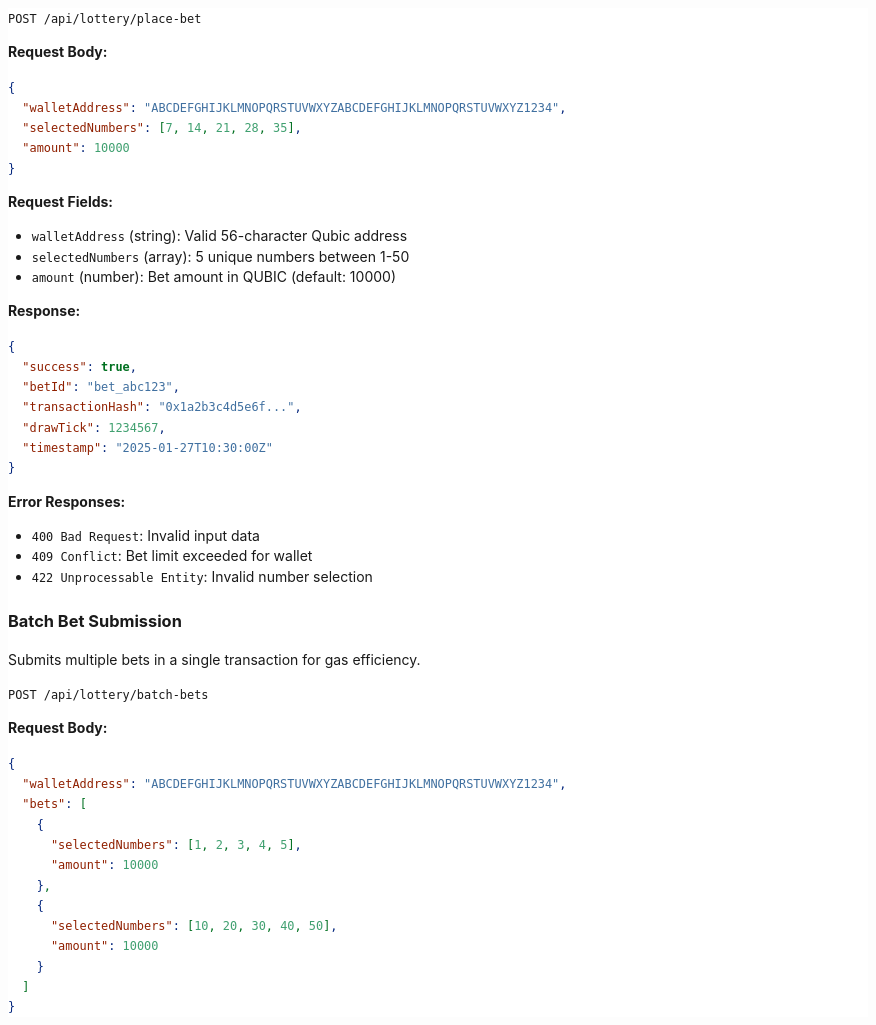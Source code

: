 ```http
POST /api/lottery/place-bet
```

**Request Body:**
```json
{
  "walletAddress": "ABCDEFGHIJKLMNOPQRSTUVWXYZABCDEFGHIJKLMNOPQRSTUVWXYZ1234",
  "selectedNumbers": [7, 14, 21, 28, 35],
  "amount": 10000
}
```

**Request Fields:**
- `walletAddress` (string): Valid 56-character Qubic address
- `selectedNumbers` (array): 5 unique numbers between 1-50
- `amount` (number): Bet amount in QUBIC (default: 10000)

**Response:**
```json
{
  "success": true,
  "betId": "bet_abc123",
  "transactionHash": "0x1a2b3c4d5e6f...",
  "drawTick": 1234567,
  "timestamp": "2025-01-27T10:30:00Z"
}
```

**Error Responses:**
- `400 Bad Request`: Invalid input data
- `409 Conflict`: Bet limit exceeded for wallet
- `422 Unprocessable Entity`: Invalid number selection

### Batch Bet Submission

Submits multiple bets in a single transaction for gas efficiency.

```http
POST /api/lottery/batch-bets
```

**Request Body:**
```json
{
  "walletAddress": "ABCDEFGHIJKLMNOPQRSTUVWXYZABCDEFGHIJKLMNOPQRSTUVWXYZ1234",
  "bets": [
    {
      "selectedNumbers": [1, 2, 3, 4, 5],
      "amount": 10000
    },
    {
      "selectedNumbers": [10, 20, 30, 40, 50],
      "amount": 10000
    }
  ]
}
```
